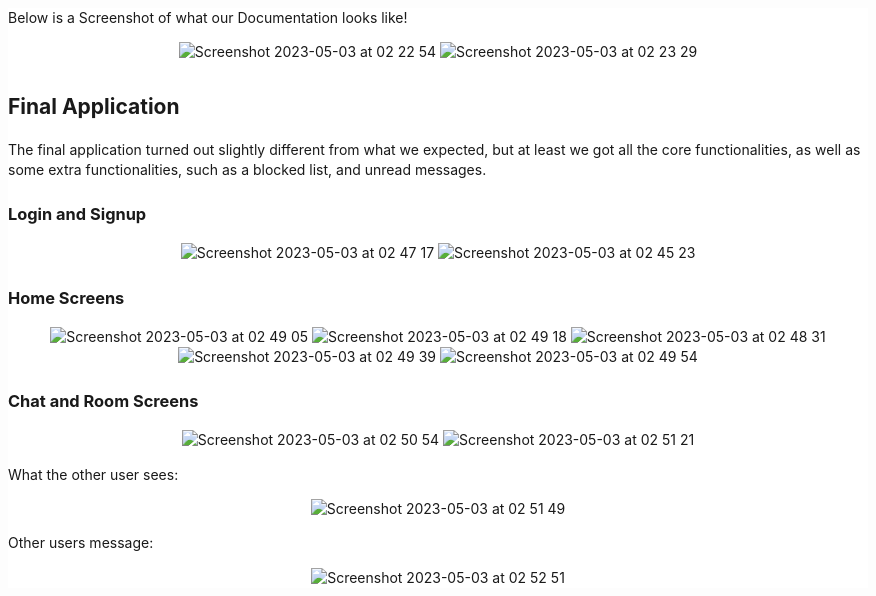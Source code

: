 Below is a Screenshot of what our Documentation looks like!

<p align="center">
  <img width="541" alt="Screenshot 2023-05-03 at 02 22 54" src="https://user-images.githubusercontent.com/98469510/235805887-6de7f9e9-5b7a-46ea-9ea0-45ed4fe27c09.png">
<img width="572" alt="Screenshot 2023-05-03 at 02 23 29" src="https://user-images.githubusercontent.com/98469510/235805946-3db87971-3df5-4fbc-a2a2-7a480c9701da.png">
</p>

## Final Application  
The final application turned out slightly different from what we expected, but at least we got all the core functionalities, as well as some extra functionalities, such as a blocked list, and unread messages.

### Login and Signup

<p align="center">
<img width="349" alt="Screenshot 2023-05-03 at 02 47 17" src="https://user-images.githubusercontent.com/98469510/235808526-9116d175-a063-4172-93ae-c525f3c9df6e.png">
  <img width="349" alt="Screenshot 2023-05-03 at 02 45 23" src="https://user-images.githubusercontent.com/98469510/235808344-ed79ad77-1ab3-4ded-8820-e99f8287a966.png">
</p>

### Home Screens

<p align="center">
<img width="349" alt="Screenshot 2023-05-03 at 02 49 05" src="https://user-images.githubusercontent.com/98469510/235808708-7c3d30c4-6dd6-4d38-865e-8b2406c4267b.png">
<img width="349" alt="Screenshot 2023-05-03 at 02 49 18" src="https://user-images.githubusercontent.com/98469510/235808738-4b06fb8b-ed8c-415c-b3a3-3783becedaef.png">
<img width="349" alt="Screenshot 2023-05-03 at 02 48 31" src="https://user-images.githubusercontent.com/98469510/235808643-e834705e-b0d4-4d1d-87c0-a7384abd87f0.png">
<img width="349" alt="Screenshot 2023-05-03 at 02 49 39" src="https://user-images.githubusercontent.com/98469510/235808789-673e9f0b-40e8-4f63-8635-e10f5a0c8e36.png">
<img width="349" alt="Screenshot 2023-05-03 at 02 49 54" src="https://user-images.githubusercontent.com/98469510/235808814-86659c5f-dbdc-4a30-839e-6f00071aebe5.png">
</p>

### Chat and Room Screens

<p align="center">
<img width="349" alt="Screenshot 2023-05-03 at 02 50 54" src="https://user-images.githubusercontent.com/98469510/235808904-9481cbce-41e6-4195-9ed1-7d7ff8341e37.png">
<img width="349" alt="Screenshot 2023-05-03 at 02 51 21" src="https://user-images.githubusercontent.com/98469510/235808948-e73ec69f-e589-4d63-a5e8-e4137b8c08a0.png">
</p>

What the other user sees:

<p align="center">
<img width="345" alt="Screenshot 2023-05-03 at 02 51 49" src="https://user-images.githubusercontent.com/98469510/235808991-6bbdd6ba-9be7-453a-976c-f4ce8e45b8fa.png">
</p>

Other users message:

<p align="center">
<img width="350" alt="Screenshot 2023-05-03 at 02 52 51" src="https://user-images.githubusercontent.com/98469510/235809125-fcb42e21-a6dd-4ead-b2a7-0c65522c9657.png">
</p>
